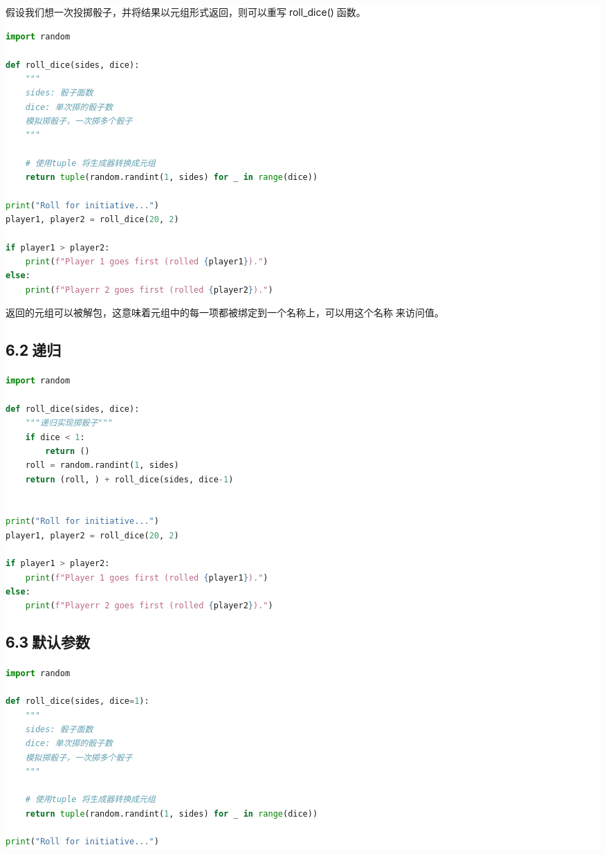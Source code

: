 假设我们想一次投掷骰子，并将结果以元组形式返回，则可以重写 roll_dice() 函数。

```python
import random

def roll_dice(sides, dice):
    """
    sides: 骰子面数
    dice: 单次掷的骰子数
    模拟掷骰子，一次掷多个骰子
    """

    # 使用tuple 将生成器转换成元组
    return tuple(random.randint(1, sides) for _ in range(dice))

print("Roll for initiative...")
player1, player2 = roll_dice(20, 2)

if player1 > player2:
    print(f"Player 1 goes first (rolled {player1}).")
else:
    print(f"Playerr 2 goes first (rolled {player2}).")
```

返回的元组可以被解包，这意味着元组中的每一项都被绑定到一个名称上，可以用这个名称
来访问值。

## 6.2 递归

```python
import random

def roll_dice(sides, dice):
    """递归实现掷骰子"""
    if dice < 1:
        return ()
    roll = random.randint(1, sides)
    return (roll, ) + roll_dice(sides, dice-1)


print("Roll for initiative...")
player1, player2 = roll_dice(20, 2)

if player1 > player2:
    print(f"Player 1 goes first (rolled {player1}).")
else:
    print(f"Playerr 2 goes first (rolled {player2}).")
```

## 6.3 默认参数

```python
import random

def roll_dice(sides, dice=1):
    """
    sides: 骰子面数
    dice: 单次掷的骰子数
    模拟掷骰子，一次掷多个骰子
    """

    # 使用tuple 将生成器转换成元组
    return tuple(random.randint(1, sides) for _ in range(dice))

print("Roll for initiative...")
```